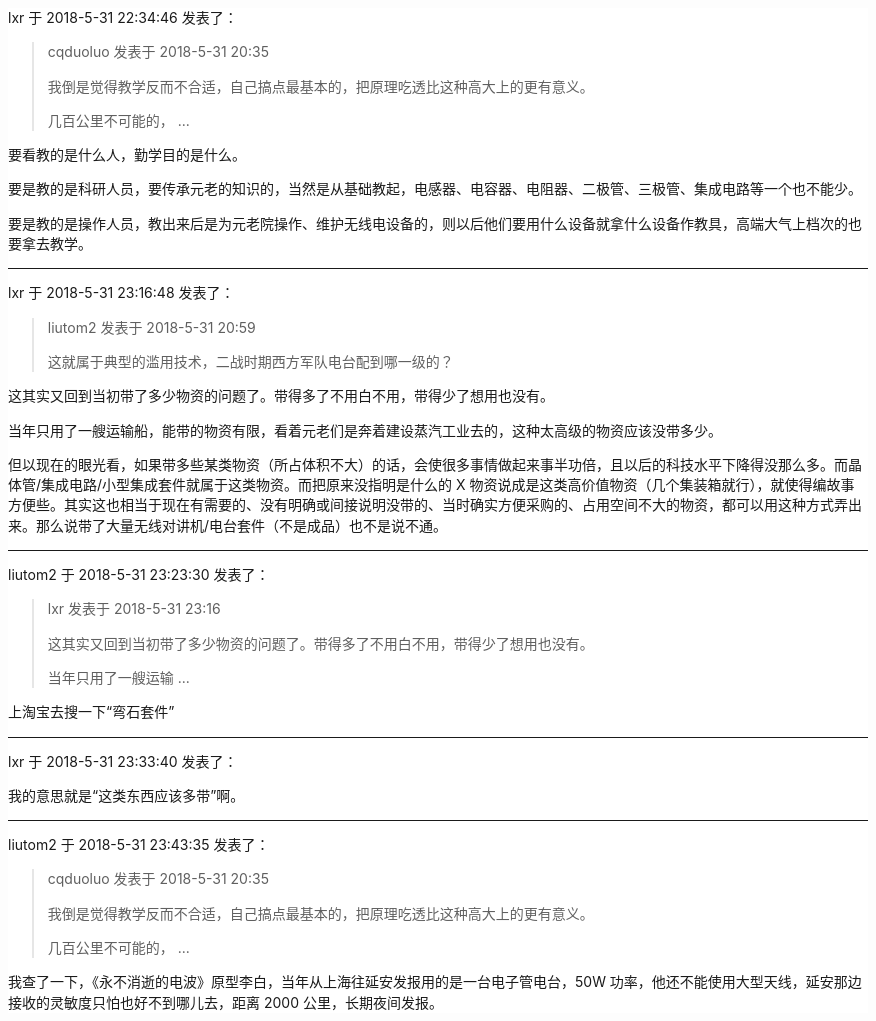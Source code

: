 
lxr 于 2018-5-31 22:34:46 发表了：

> cqduoluo 发表于 2018-5-31 20:35
>
> 我倒是觉得教学反而不合适，自己搞点最基本的，把原理吃透比这种高大上的更有意义。
>
> 几百公里不可能的， ...

要看教的是什么人，勤学目的是什么。

要是教的是科研人员，要传承元老的知识的，当然是从基础教起，电感器、电容器、电阻器、二极管、三极管、集成电路等一个也不能少。

要是教的是操作人员，教出来后是为元老院操作、维护无线电设备的，则以后他们要用什么设备就拿什么设备作教具，高端大气上档次的也要拿去教学。

---

lxr 于 2018-5-31 23:16:48 发表了：

> liutom2 发表于 2018-5-31 20:59
>
> 这就属于典型的滥用技术，二战时期西方军队电台配到哪一级的？

这其实又回到当初带了多少物资的问题了。带得多了不用白不用，带得少了想用也没有。

当年只用了一艘运输船，能带的物资有限，看着元老们是奔着建设蒸汽工业去的，这种太高级的物资应该没带多少。

但以现在的眼光看，如果带多些某类物资（所占体积不大）的话，会使很多事情做起来事半功倍，且以后的科技水平下降得没那么多。而晶体管/集成电路/小型集成套件就属于这类物资。而把原来没指明是什么的 X 物资说成是这类高价值物资（几个集装箱就行），就使得编故事方便些。其实这也相当于现在有需要的、没有明确或间接说明没带的、当时确实方便采购的、占用空间不大的物资，都可以用这种方式弄出来。那么说带了大量无线对讲机/电台套件（不是成品）也不是说不通。

---

liutom2 于 2018-5-31 23:23:30 发表了：

> lxr 发表于 2018-5-31 23:16
>
> 这其实又回到当初带了多少物资的问题了。带得多了不用白不用，带得少了想用也没有。
>
> 当年只用了一艘运输 ...

上淘宝去搜一下“弯石套件”

---

lxr 于 2018-5-31 23:33:40 发表了：

我的意思就是“这类东西应该多带”啊。

---

liutom2 于 2018-5-31 23:43:35 发表了：

> cqduoluo 发表于 2018-5-31 20:35
>
> 我倒是觉得教学反而不合适，自己搞点最基本的，把原理吃透比这种高大上的更有意义。
>
> 几百公里不可能的， ...

我查了一下，《永不消逝的电波》原型李白，当年从上海往延安发报用的是一台电子管电台，50W 功率，他还不能使用大型天线，延安那边接收的灵敏度只怕也好不到哪儿去，距离 2000 公里，长期夜间发报。

